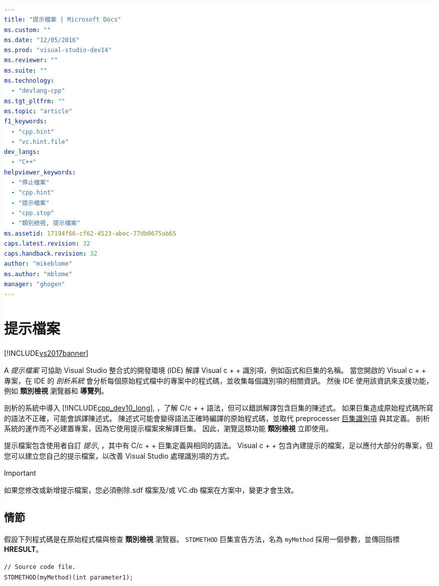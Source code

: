 ```yaml
---
title: "提示檔案 | Microsoft Docs"
ms.custom: ""
ms.date: "12/05/2016"
ms.prod: "visual-studio-dev14"
ms.reviewer: ""
ms.suite: ""
ms.technology: 
  - "devlang-cpp"
ms.tgt_pltfrm: ""
ms.topic: "article"
f1_keywords: 
  - "cpp.hint"
  - "vc.hint.file"
dev_langs: 
  - "C++"
helpviewer_keywords: 
  - "停止檔案"
  - "cpp.hint"
  - "提示檔案"
  - "cpp.stop"
  - "類別檢視, 提示檔案"
ms.assetid: 17194f66-cf62-4523-abec-77db0675ab65
caps.latest.revision: 32
caps.handback.revision: 32
author: "mikeblome"
ms.author: "mblome"
manager: "ghogen"
---
```

# 提示檔案
[!INCLUDE[vs2017banner](../assembler/inline/includes/vs2017banner.md)]

A *提示檔案* 可協助 Visual Studio 整合式的開發環境 (IDE) 解譯 Visual c + + 識別項，例如函式和巨集的名稱。 當您開啟的 Visual c + + 專案，在 IDE 的 *剖析系統* 會分析每個原始程式檔中的專案中的程式碼，並收集每個識別項的相關資訊。 然後 IDE 使用該資訊來支援功能，例如 **類別檢視** 瀏覽器和 **導覽列**。  
  
 剖析的系統中導入 [!INCLUDE[cpp_dev10_long](../build/includes/cpp_dev10_long_md.md)], ，了解 C/c + + 語法，但可以錯誤解譯包含巨集的陳述式。 如果巨集造成原始程式碼所寫的語法不正確，可能會誤譯陳述式。 陳述式可能會變得語法正確時編譯的原始程式碼，並取代 preprocesser [巨集識別項](../preprocessor/hash-define-directive-c-cpp.md) 與其定義。 剖析系統的運作而不必建置專案，因為它使用提示檔案來解譯巨集。 因此，瀏覽這類功能 **類別檢視** 立即使用。  
  
 提示檔案包含使用者自訂 *提示*, ，其中有 C/c + + 巨集定義與相同的語法。 Visual c + + 包含內建提示的檔案，足以應付大部分的專案，但您可以建立您自己的提示檔案，以改善 Visual Studio 處理識別項的方式。  
  
> [!IMPORTANT]
>  如果您修改或新增提示檔案，您必須刪除.sdf 檔案及/或 VC.db 檔案在方案中，變更才會生效。  
  
## <a name="scenario"></a>情節  
 假設下列程式碼是在原始程式檔與檢查 **類別檢視** 瀏覽器。  `STDMETHOD` 巨集宣告方法，名為 `myMethod` 採用一個參數，並傳回指標 **HRESULT**。  
  
```  
// Source code file.  
STDMETHOD(myMethod)(int parameter1);  
```  
  